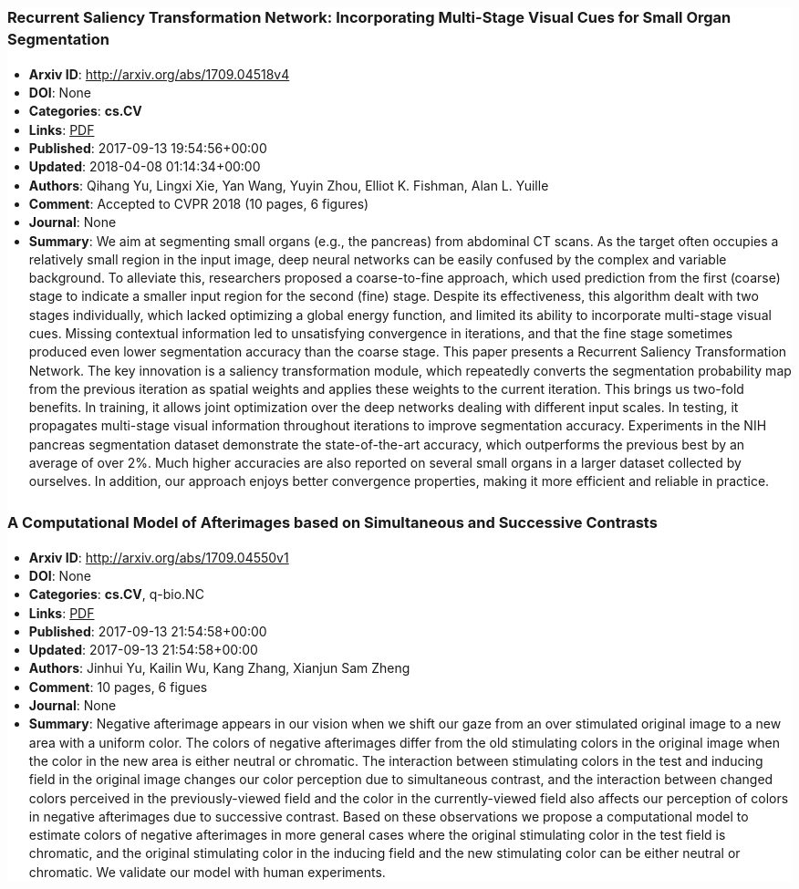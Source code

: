 

### Recurrent Saliency Transformation Network: Incorporating Multi-Stage Visual Cues for Small Organ Segmentation
- **Arxiv ID**: http://arxiv.org/abs/1709.04518v4
- **DOI**: None
- **Categories**: **cs.CV**
- **Links**: [PDF](http://arxiv.org/pdf/1709.04518v4)
- **Published**: 2017-09-13 19:54:56+00:00
- **Updated**: 2018-04-08 01:14:34+00:00
- **Authors**: Qihang Yu, Lingxi Xie, Yan Wang, Yuyin Zhou, Elliot K. Fishman, Alan L. Yuille
- **Comment**: Accepted to CVPR 2018 (10 pages, 6 figures)
- **Journal**: None
- **Summary**: We aim at segmenting small organs (e.g., the pancreas) from abdominal CT scans. As the target often occupies a relatively small region in the input image, deep neural networks can be easily confused by the complex and variable background. To alleviate this, researchers proposed a coarse-to-fine approach, which used prediction from the first (coarse) stage to indicate a smaller input region for the second (fine) stage. Despite its effectiveness, this algorithm dealt with two stages individually, which lacked optimizing a global energy function, and limited its ability to incorporate multi-stage visual cues. Missing contextual information led to unsatisfying convergence in iterations, and that the fine stage sometimes produced even lower segmentation accuracy than the coarse stage.   This paper presents a Recurrent Saliency Transformation Network. The key innovation is a saliency transformation module, which repeatedly converts the segmentation probability map from the previous iteration as spatial weights and applies these weights to the current iteration. This brings us two-fold benefits. In training, it allows joint optimization over the deep networks dealing with different input scales. In testing, it propagates multi-stage visual information throughout iterations to improve segmentation accuracy. Experiments in the NIH pancreas segmentation dataset demonstrate the state-of-the-art accuracy, which outperforms the previous best by an average of over 2%. Much higher accuracies are also reported on several small organs in a larger dataset collected by ourselves. In addition, our approach enjoys better convergence properties, making it more efficient and reliable in practice.



### A Computational Model of Afterimages based on Simultaneous and Successive Contrasts
- **Arxiv ID**: http://arxiv.org/abs/1709.04550v1
- **DOI**: None
- **Categories**: **cs.CV**, q-bio.NC
- **Links**: [PDF](http://arxiv.org/pdf/1709.04550v1)
- **Published**: 2017-09-13 21:54:58+00:00
- **Updated**: 2017-09-13 21:54:58+00:00
- **Authors**: Jinhui Yu, Kailin Wu, Kang Zhang, Xianjun Sam Zheng
- **Comment**: 10 pages, 6 figues
- **Journal**: None
- **Summary**: Negative afterimage appears in our vision when we shift our gaze from an over stimulated original image to a new area with a uniform color. The colors of negative afterimages differ from the old stimulating colors in the original image when the color in the new area is either neutral or chromatic. The interaction between stimulating colors in the test and inducing field in the original image changes our color perception due to simultaneous contrast, and the interaction between changed colors perceived in the previously-viewed field and the color in the currently-viewed field also affects our perception of colors in negative afterimages due to successive contrast. Based on these observations we propose a computational model to estimate colors of negative afterimages in more general cases where the original stimulating color in the test field is chromatic, and the original stimulating color in the inducing field and the new stimulating color can be either neutral or chromatic. We validate our model with human experiments.



